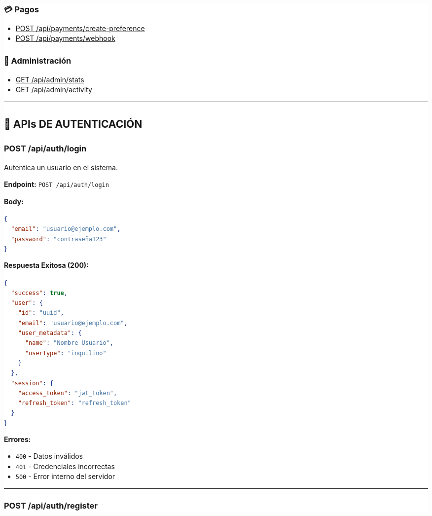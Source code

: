 ### 💳 Pagos
- [POST /api/payments/create-preference](#post-apipaymentscreatereference)
- [POST /api/payments/webhook](#post-apipaymentswebhook)

### 👑 Administración
- [GET /api/admin/stats](#get-apiadminstats)
- [GET /api/admin/activity](#get-apiadminactivity)

---

## 🔐 APIs DE AUTENTICACIÓN

### POST /api/auth/login

Autentica un usuario en el sistema.

**Endpoint:** `POST /api/auth/login`

**Body:**
```json
{
  "email": "usuario@ejemplo.com",
  "password": "contraseña123"
}
```

**Respuesta Exitosa (200):**
```json
{
  "success": true,
  "user": {
    "id": "uuid",
    "email": "usuario@ejemplo.com",
    "user_metadata": {
      "name": "Nombre Usuario",
      "userType": "inquilino"
    }
  },
  "session": {
    "access_token": "jwt_token",
    "refresh_token": "refresh_token"
  }
}
```

**Errores:**
- `400` - Datos inválidos
- `401` - Credenciales incorrectas
- `500` - Error interno del servidor

---

### POST /api/auth/register
